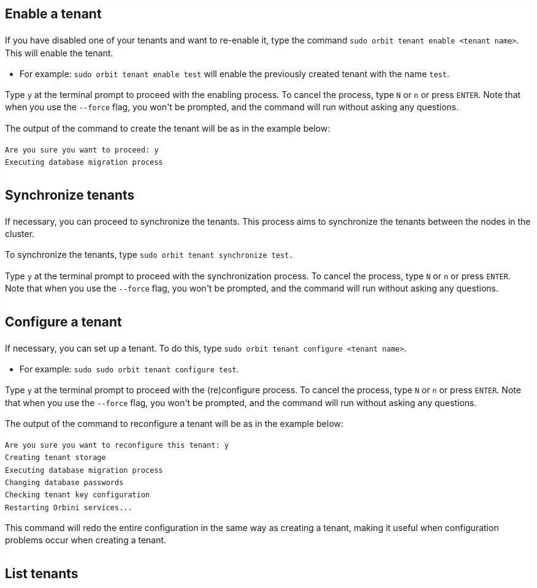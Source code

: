 ## Enable a tenant

If you have disabled one of your tenants and want to re-enable it, type the command `sudo orbit tenant enable <tenant name>`. This will enable the tenant.

- For example: `sudo orbit tenant enable test` will enable the previously created tenant with the name `test`.

Type `y` at the terminal prompt to proceed with the enabling process. To cancel the process, type `N` or `n` or press `ENTER`. Note that when you use the `--force` flag, you won't be prompted, and the command will run without asking any questions.

The output of the command to create the tenant will be as in the example below:

```bash
Are you sure you want to proceed: y
Executing database migration process
```

## Synchronize tenants

If necessary, you can proceed to synchronize the tenants. This process aims to synchronize the tenants between the nodes in the cluster.

To synchronize the tenants, type `sudo orbit tenant synchronize test.`

Type `y` at the terminal prompt to proceed with the synchronization process. To cancel the process, type `N` or `n` or press `ENTER`. Note that when you use the `--force` flag, you won't be prompted, and the command will run without asking any questions.

## Configure a tenant

If necessary, you can set up a tenant. To do this, type `sudo orbit tenant configure <tenant name>`.

- For example: `sudo sudo orbit tenant configure test`.

Type `y` at the terminal prompt to proceed with the (re)configure process. To cancel the process, type `N` or `n` or press `ENTER`. Note that when you use the `--force` flag, you won't be prompted, and the command will run without asking any questions.

The output of the command to reconfigure a tenant will be as in the example below:

```bash
Are you sure you want to reconfigure this tenant: y
Creating tenant storage
Executing database migration process
Changing database passwords
Checking tenant key configuration
Restarting Orbini services...
```

This command will redo the entire configuration in the same way as creating a tenant, making it useful when configuration problems occur when creating a tenant.

## List tenants
